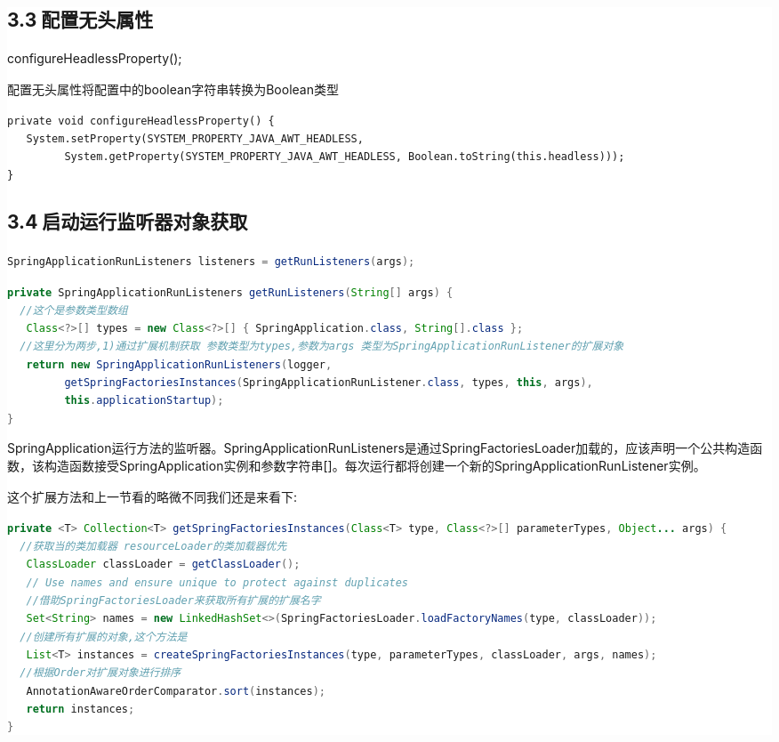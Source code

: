 

## 3.3 配置无头属性

configureHeadlessProperty();

配置无头属性将配置中的boolean字符串转换为Boolean类型

```
private void configureHeadlessProperty() {
   System.setProperty(SYSTEM_PROPERTY_JAVA_AWT_HEADLESS,
         System.getProperty(SYSTEM_PROPERTY_JAVA_AWT_HEADLESS, Boolean.toString(this.headless)));
}
```



## 3.4 启动运行监听器对象获取

```java
SpringApplicationRunListeners listeners = getRunListeners(args);
```



```java
private SpringApplicationRunListeners getRunListeners(String[] args) {
  //这个是参数类型数组
   Class<?>[] types = new Class<?>[] { SpringApplication.class, String[].class };
  //这里分为两步,1)通过扩展机制获取 参数类型为types,参数为args 类型为SpringApplicationRunListener的扩展对象
   return new SpringApplicationRunListeners(logger,
         getSpringFactoriesInstances(SpringApplicationRunListener.class, types, this, args),
         this.applicationStartup);
}
```



SpringApplication运行方法的监听器。SpringApplicationRunListeners是通过SpringFactoriesLoader加载的，应该声明一个公共构造函数，该构造函数接受SpringApplication实例和参数字符串[]。每次运行都将创建一个新的SpringApplicationRunListener实例。



这个扩展方法和上一节看的略微不同我们还是来看下:

```java
private <T> Collection<T> getSpringFactoriesInstances(Class<T> type, Class<?>[] parameterTypes, Object... args) {
  //获取当的类加载器 resourceLoader的类加载器优先
   ClassLoader classLoader = getClassLoader();
   // Use names and ensure unique to protect against duplicates
   //借助SpringFactoriesLoader来获取所有扩展的扩展名字
   Set<String> names = new LinkedHashSet<>(SpringFactoriesLoader.loadFactoryNames(type, classLoader));
  //创建所有扩展的对象,这个方法是
   List<T> instances = createSpringFactoriesInstances(type, parameterTypes, classLoader, args, names);
  //根据Order对扩展对象进行排序
   AnnotationAwareOrderComparator.sort(instances);
   return instances;
}
```
